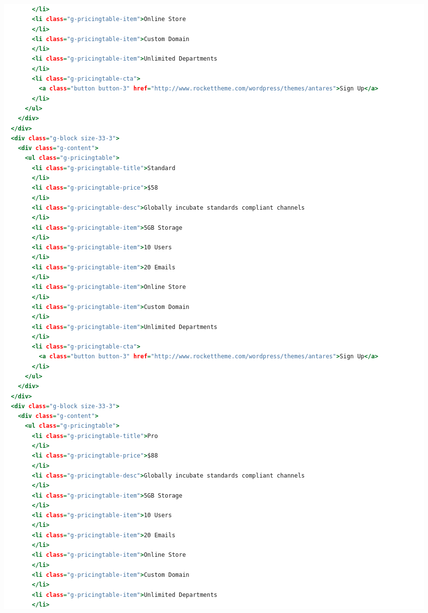 ~~~ .html
        </li>
        <li class="g-pricingtable-item">Online Store
        </li>
        <li class="g-pricingtable-item">Custom Domain
        </li>
        <li class="g-pricingtable-item">Unlimited Departments
        </li>
        <li class="g-pricingtable-cta">
          <a class="button button-3" href="http://www.rockettheme.com/wordpress/themes/antares">Sign Up</a>
        </li>
      </ul>
    </div>
  </div>
  <div class="g-block size-33-3">
    <div class="g-content">
      <ul class="g-pricingtable">
        <li class="g-pricingtable-title">Standard
        </li>
        <li class="g-pricingtable-price">$58
        </li>
        <li class="g-pricingtable-desc">Globally incubate standards compliant channels
        </li>
        <li class="g-pricingtable-item">5GB Storage
        </li>
        <li class="g-pricingtable-item">10 Users
        </li>
        <li class="g-pricingtable-item">20 Emails
        </li>
        <li class="g-pricingtable-item">Online Store
        </li>
        <li class="g-pricingtable-item">Custom Domain
        </li>
        <li class="g-pricingtable-item">Unlimited Departments
        </li>
        <li class="g-pricingtable-cta">
          <a class="button button-3" href="http://www.rockettheme.com/wordpress/themes/antares">Sign Up</a>
        </li>
      </ul>
    </div>
  </div>
  <div class="g-block size-33-3">
    <div class="g-content">
      <ul class="g-pricingtable">
        <li class="g-pricingtable-title">Pro
        </li>
        <li class="g-pricingtable-price">$88
        </li>
        <li class="g-pricingtable-desc">Globally incubate standards compliant channels
        </li>
        <li class="g-pricingtable-item">5GB Storage
        </li>
        <li class="g-pricingtable-item">10 Users
        </li>
        <li class="g-pricingtable-item">20 Emails
        </li>
        <li class="g-pricingtable-item">Online Store
        </li>
        <li class="g-pricingtable-item">Custom Domain
        </li>
        <li class="g-pricingtable-item">Unlimited Departments
        </li>
~~~